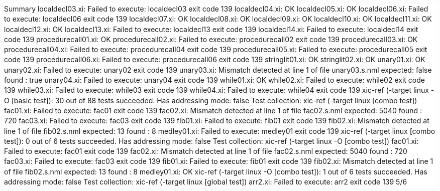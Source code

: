 Summary
  localdecl03.xi: Failed to execute: localdecl03 exit code 139
  localdecl04.xi: OK
  localdecl05.xi: OK
  localdecl06.xi: Failed to execute: localdecl06 exit code 139
  localdecl07.xi: OK
  localdecl08.xi: OK
  localdecl09.xi: OK
  localdecl10.xi: OK
  localdecl11.xi: OK
  localdecl12.xi: OK
  localdecl13.xi: Failed to execute: localdecl13 exit code 139
  localdecl14.xi: Failed to execute: localdecl14 exit code 139
  procedurecall01.xi: OK
  procedurecall02.xi: Failed to execute: procedurecall02 exit code 139
  procedurecall03.xi: OK
  procedurecall04.xi: Failed to execute: procedurecall04 exit code 139
  procedurecall05.xi: Failed to execute: procedurecall05 exit code 139
  procedurecall06.xi: Failed to execute: procedurecall06 exit code 139
  stringlit01.xi: OK
  stringlit02.xi: OK
  unary01.xi: OK
  unary02.xi: Failed to execute: unary02 exit code 139
  unary03.xi: Mismatch detected at line 1 of file unary03.s.nml
    expected: false
    found   : true
  unary04.xi: Failed to execute: unary04 exit code 139
  while01.xi: OK
  while02.xi: Failed to execute: while02 exit code 139
  while03.xi: Failed to execute: while03 exit code 139
  while04.xi: Failed to execute: while04 exit code 139
xic-ref (-target linux -O [basic test]): 30 out of 88 tests succeeded.
  Has addressing mode: false
Test collection: xic-ref (-target linux [combo test])
  fac01.xi: Failed to execute: fac01 exit code 139
  fac02.xi: Mismatch detected at line 1 of file fac02.s.nml
    expected: 5040
    found   : 720
  fac03.xi: Failed to execute: fac03 exit code 139
  fib01.xi: Failed to execute: fib01 exit code 139
  fib02.xi: Mismatch detected at line 1 of file fib02.s.nml
expected: 13
    found   : 8
  medley01.xi: Failed to execute: medley01 exit code 139
xic-ref (-target linux [combo test]): 0 out of 6 tests succeeded.
  Has addressing mode: false
Test collection: xic-ref (-target linux -O [combo test])
  fac01.xi: Failed to execute: fac01 exit code 139
  fac02.xi: Mismatch detected at line 1 of file fac02.s.nml
    expected: 5040
    found   : 720
  fac03.xi: Failed to execute: fac03 exit code 139
  fib01.xi: Failed to execute: fib01 exit code 139
  fib02.xi: Mismatch detected at line 1 of file fib02.s.nml
expected: 13
    found   : 8
  medley01.xi: OK
xic-ref (-target linux -O [combo test]): 1 out of 6 tests succeeded.
  Has addressing mode: false
Test collection: xic-ref (-target linux [global test])
  arr2.xi: Failed to execute: arr2 exit code 139
5/6
